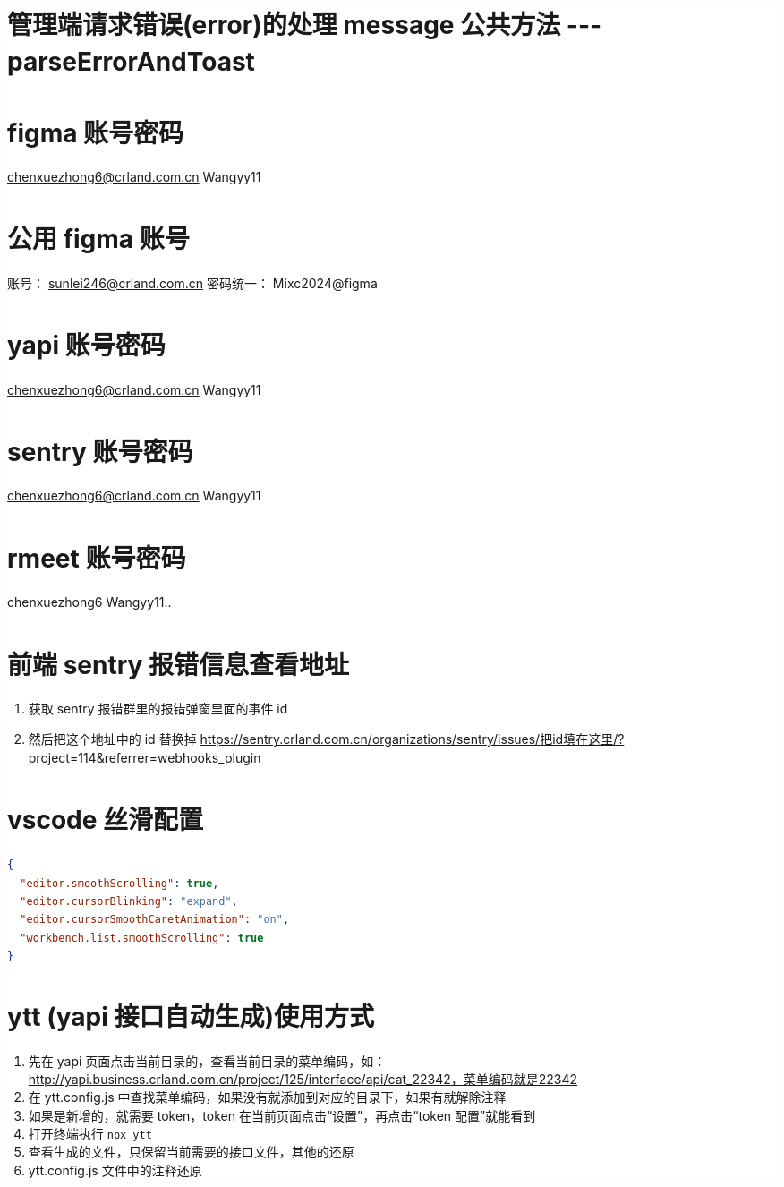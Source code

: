 # 管理端请求错误(error)的处理 message 公共方法 --- parseErrorAndToast

# figma 账号密码

chenxuezhong6@crland.com.cn Wangyy11

# 公用 figma 账号

账号： sunlei246@crland.com.cn 密码统一： Mixc2024@figma

# yapi 账号密码

chenxuezhong6@crland.com.cn Wangyy11

# sentry 账号密码

chenxuezhong6@crland.com.cn Wangyy11

# rmeet 账号密码

chenxuezhong6 Wangyy11..

# 前端 sentry 报错信息查看地址

1. 获取 sentry 报错群里的报错弹窗里面的事件 id

2. 然后把这个地址中的 id 替换掉 https://sentry.crland.com.cn/organizations/sentry/issues/把id填在这里/?project=114&referrer=webhooks_plugin

# vscode 丝滑配置

```json
{
  "editor.smoothScrolling": true,
  "editor.cursorBlinking": "expand",
  "editor.cursorSmoothCaretAnimation": "on",
  "workbench.list.smoothScrolling": true
}
```

# ytt (yapi 接口自动生成)使用方式

1. 先在 yapi 页面点击当前目录的，查看当前目录的菜单编码，如： http://yapi.business.crland.com.cn/project/125/interface/api/cat_22342，菜单编码就是22342
2. 在 ytt.config.js 中查找菜单编码，如果没有就添加到对应的目录下，如果有就解除注释
3. 如果是新增的，就需要 token，token 在当前页面点击“设置”，再点击“token 配置”就能看到
4. 打开终端执行 `npx ytt`
5. 查看生成的文件，只保留当前需要的接口文件，其他的还原
6. ytt.config.js 文件中的注释还原
